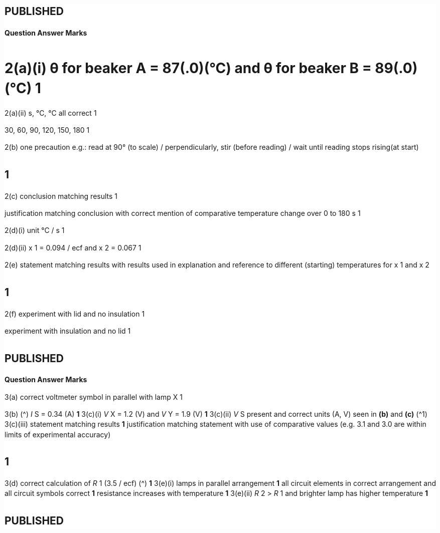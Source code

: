 
## PUBLISHED 

**Question Answer Marks** 

# 2(a)(i) θ for beaker A = 87(.0)(°C) and θ for beaker B = 89(.0)(°C) 1 

 2(a)(ii) s, °C, °C all correct 1 

 30, 60, 90, 120, 150, 180 1 

 2(b) one precaution e.g.: read at 90° (to scale) / perpendicularly, stir (before reading) / wait until reading stops rising(at start) 

## 1 

 2(c) conclusion matching results 1 

 justification matching conclusion with correct mention of comparative temperature change over 0 to 180 s 1 

 2(d)(i) unit °C / s 1 

 2(d)(ii) x 1 = 0.094 / ecf and x 2 = 0.067 1 

 2(e) statement matching results with results used in explanation and reference to different (starting) temperatures for x 1 and x 2 

## 1 

 2(f) experiment with lid and no insulation 1 

 experiment with insulation and no lid 1 


## PUBLISHED 

**Question Answer Marks** 

 3(a) correct voltmeter symbol in parallel with lamp X 1 

3(b) (^) _I_ S = 0.34 (A) **1** 3(c)(i) _V_ X = 1.2 (V) and _V_ Y = 1.9 (V) **1** 3(c)(ii) _V_ S present and correct units (A, V) seen in **(b)** and **(c)** (^1) 3(c)(iii) statement matching results **1** justification matching statement with use of comparative values (e.g. 3.1 and 3.0 are within limits of experimental accuracy) 

## 1 

3(d) correct calculation of _R_ 1 (3.5 / ecf) (^) **1** 3(e)(i) lamps in parallel arrangement **1** all circuit elements in correct arrangement and all circuit symbols correct **1** resistance increases with temperature **1** 3(e)(ii) _R_ 2 > _R_ 1 and brighter lamp has higher temperature **1** 


## PUBLISHED 
